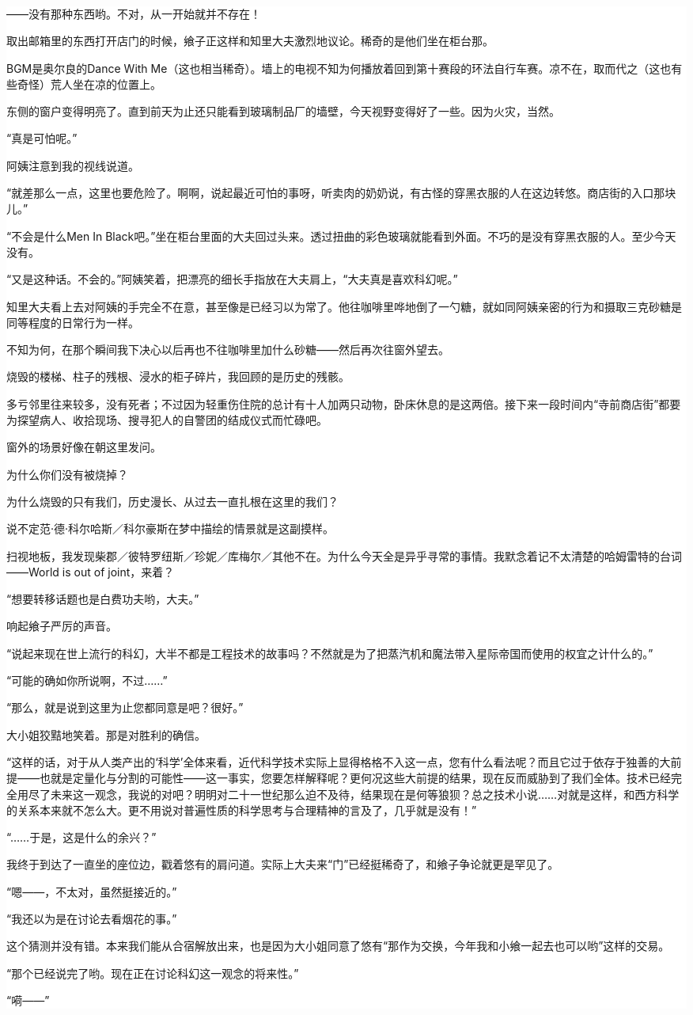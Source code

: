 ——没有那种东西哟。不对，从一开始就并不存在！

取出邮箱里的东西打开店门的时候，飨子正这样和知里大夫激烈地议论。稀奇的是他们坐在柜台那。

BGM是奥尔良的Dance With Me（这也相当稀奇）。墙上的电视不知为何播放着回到第十赛段的环法自行车赛。凉不在，取而代之（这也有些奇怪）荒人坐在凉的位置上。

东侧的窗户变得明亮了。直到前天为止还只能看到玻璃制品厂的墙壁，今天视野变得好了一些。因为火灾，当然。

“真是可怕呢。”

阿姨注意到我的视线说道。

“就差那么一点，这里也要危险了。啊啊，说起最近可怕的事呀，听卖肉的奶奶说，有古怪的穿黑衣服的人在这边转悠。商店街的入口那块儿。”

“不会是什么Men In Black吧。”坐在柜台里面的大夫回过头来。透过扭曲的彩色玻璃就能看到外面。不巧的是没有穿黑衣服的人。至少今天没有。

“又是这种话。不会的。”阿姨笑着，把漂亮的细长手指放在大夫肩上，“大夫真是喜欢科幻呢。”

知里大夫看上去对阿姨的手完全不在意，甚至像是已经习以为常了。他往咖啡里哗地倒了一勺糖，就如同阿姨亲密的行为和摄取三克砂糖是同等程度的日常行为一样。

不知为何，在那个瞬间我下决心以后再也不往咖啡里加什么砂糖——然后再次往窗外望去。

烧毁的楼梯、柱子的残根、浸水的柜子碎片，我回顾的是历史的残骸。

多亏邻里往来较多，没有死者；不过因为轻重伤住院的总计有十人加两只动物，卧床休息的是这两倍。接下来一段时间内“寺前商店街”都要为探望病人、收拾现场、搜寻犯人的自警团的结成仪式而忙碌吧。

窗外的场景好像在朝这里发问。

为什么你们没有被烧掉？

为什么烧毁的只有我们，历史漫长、从过去一直扎根在这里的我们？

说不定范·德·科尔哈斯／科尔豪斯在梦中描绘的情景就是这副摸样。

扫视地板，我发现柴郡／彼特罗纽斯／珍妮／库梅尔／其他不在。为什么今天全是异乎寻常的事情。我默念着记不太清楚的哈姆雷特的台词——World is out of joint，来着？

“想要转移话题也是白费功夫哟，大夫。”

响起飨子严厉的声音。

“说起来现在世上流行的科幻，大半不都是工程技术的故事吗？不然就是为了把蒸汽机和魔法带入星际帝国而使用的权宜之计什么的。”

“可能的确如你所说啊，不过……”

“那么，就是说到这里为止您都同意是吧？很好。”

大小姐狡黠地笑着。那是对胜利的确信。

“这样的话，对于从人类产出的‘科学’全体来看，近代科学技术实际上显得格格不入这一点，您有什么看法呢？而且它过于依存于独善的大前提——也就是定量化与分割的可能性——这一事实，您要怎样解释呢？更何况这些大前提的结果，现在反而威胁到了我们全体。技术已经完全用尽了未来这一观念，我说的对吧？明明对二十一世纪那么迫不及待，结果现在是何等狼狈？总之技术小说……对就是这样，和西方科学的关系本来就不怎么大。更不用说对普遍性质的科学思考与合理精神的言及了，几乎就是没有！”

“……于是，这是什么的余兴？”

我终于到达了一直坐的座位边，戳着悠有的肩问道。实际上大夫来“门”已经挺稀奇了，和飨子争论就更是罕见了。

“嗯——，不太对，虽然挺接近的。”

“我还以为是在讨论去看烟花的事。”

这个猜测并没有错。本来我们能从合宿解放出来，也是因为大小姐同意了悠有“那作为交换，今年我和小飨一起去也可以哟”这样的交易。

“那个已经说完了哟。现在正在讨论科幻这一观念的将来性。”

“嗬——”
